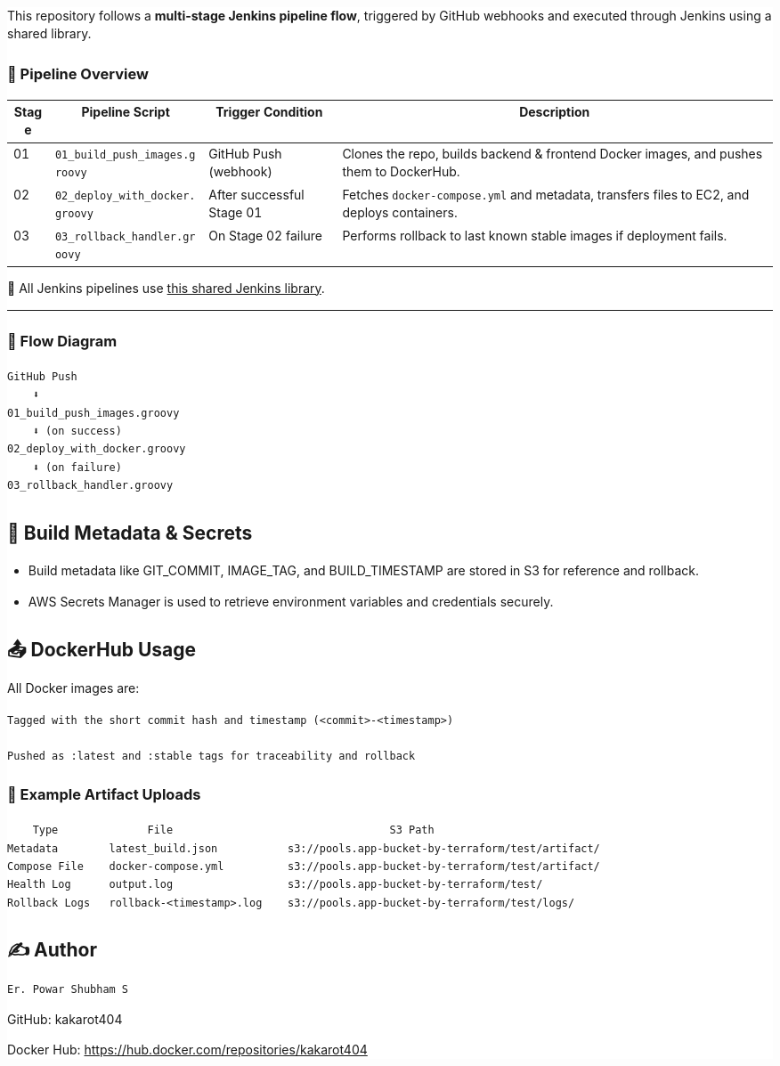 This repository follows a **multi-stage Jenkins pipeline flow**, triggered by GitHub webhooks and executed through Jenkins using a shared library.

### 🧱 Pipeline Overview

| Stage  | Pipeline Script                             | Trigger Condition                 | Description                                           |
|--------|---------------------------------------------|----------------------------------|-------------------------------------------------------|
| 01     | `01_build_push_images.groovy`               | GitHub Push (webhook)            | Clones the repo, builds backend & frontend Docker images, and pushes them to DockerHub. |
| 02     | `02_deploy_with_docker.groovy`              | After successful Stage 01        | Fetches `docker-compose.yml` and metadata, transfers files to EC2, and deploys containers. |
| 03     | `03_rollback_handler.groovy`                | On Stage 02 failure              | Performs rollback to last known stable images if deployment fails. |

📍 All Jenkins pipelines use [this shared Jenkins library](https://github.com/kakarot404/jenkins-shared-lib).

---

### 🔁 Flow Diagram

```text
GitHub Push
    ⬇️
01_build_push_images.groovy
    ⬇️ (on success)
02_deploy_with_docker.groovy
    ⬇️ (on failure)
03_rollback_handler.groovy
```

## 📌 Build Metadata & Secrets

- Build metadata like GIT_COMMIT, IMAGE_TAG, and BUILD_TIMESTAMP are stored in S3 for reference and rollback.

- AWS Secrets Manager is used to retrieve environment variables and credentials securely.

## 📤 DockerHub Usage

All Docker images are:

    Tagged with the short commit hash and timestamp (<commit>-<timestamp>)

    Pushed as :latest and :stable tags for traceability and rollback

### 📄 Example Artifact Uploads

        Type	          File	                                S3 Path
    Metadata	    latest_build.json	        s3://pools.app-bucket-by-terraform/test/artifact/
    Compose File	docker-compose.yml	        s3://pools.app-bucket-by-terraform/test/artifact/
    Health Log	    output.log	                s3://pools.app-bucket-by-terraform/test/
    Rollback Logs	rollback-<timestamp>.log	s3://pools.app-bucket-by-terraform/test/logs/

## ✍️ Author

    Er. Powar Shubham S

GitHub: kakarot404

Docker Hub: https://hub.docker.com/repositories/kakarot404